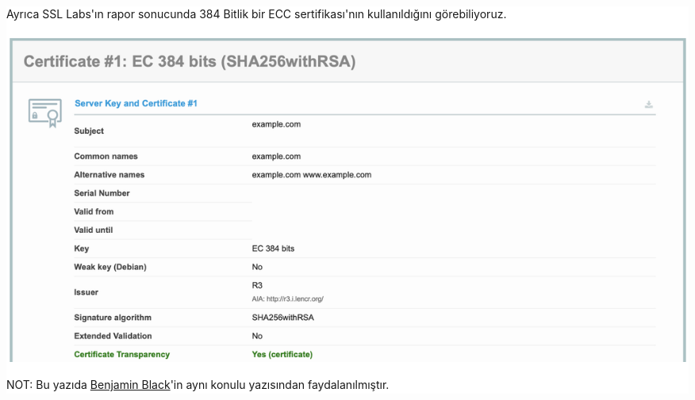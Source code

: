 Ayrıca SSL Labs'ın rapor sonucunda 384 Bitlik bir ECC sertifikası'nın kullanıldığını görebiliyoruz.

![SSL Labs Test Sonucu](/images/ecc-ssl/ecc-ssl-key-ssllabs.png)

NOT: Bu yazıda [Benjamin Black](https://dev.to/benjaminblack/obtaining-an-elliptic-curve-dsa-certificate-with-lets-encrypt-51bc)'in aynı konulu yazısından faydalanılmıştır.
